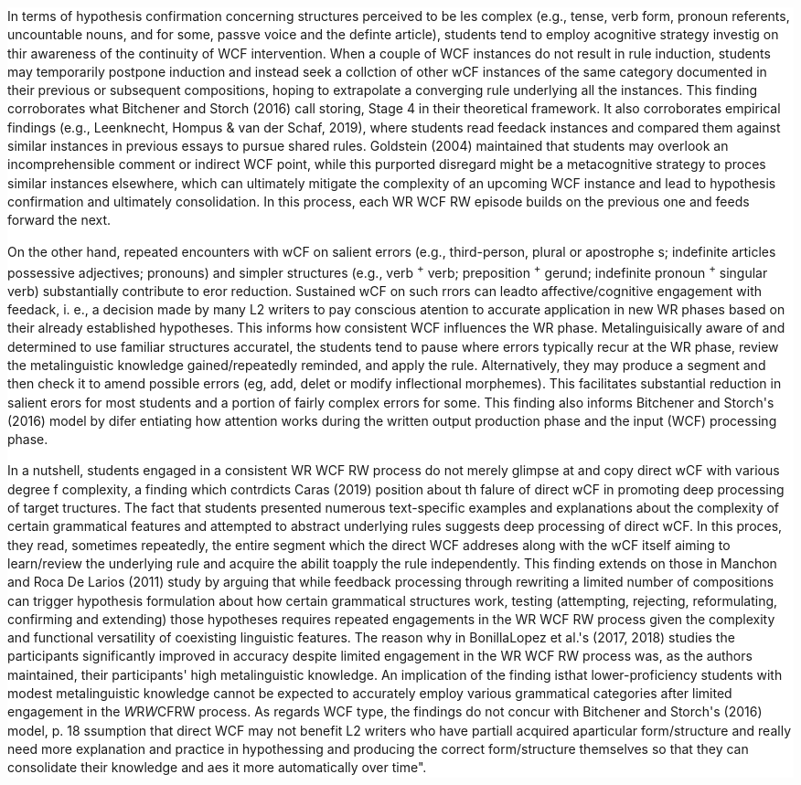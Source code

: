 In terms of hypothesis confirmation concerning structures perceived to be les complex (e.g., tense, verb form, pronoun referents, uncountable nouns, and for some, passve voice and the definte article), students tend to employ acognitive strategy investig on thir awareness of the continuity of WCF intervention. When a couple of WCF instances do not result in rule induction, students may temporarily postpone induction and instead seek a collction of other wCF instances of the same category documented in their previous or subsequent compositions, hoping to extrapolate a converging rule underlying all the instances. This finding corroborates what Bitchener and Storch (2016) call storing, Stage 4 in their theoretical framework. It also corroborates empirical findings (e.g., Leenknecht, Hompus & van der Schaf, 2019), where students read feedack instances and compared them against similar instances in previous essays to pursue shared rules. Goldstein (2004) maintained that students may overlook an incomprehensible comment or indirect WCF point, while this purported disregard might be a metacognitive strategy to proces similar instances elsewhere, which can ultimately mitigate the complexity of an upcoming WCF instance and lead to hypothesis confirmation and ultimately consolidation. In this process, each WR WCF RW episode builds on the previous one and feeds forward the next.

On the other hand, repeated encounters with wCF on salient errors (e.g., third-person, plural or apostrophe s; indefinite articles possessive adjectives; pronouns) and simpler structures (e.g., verb $^ +$ verb; preposition $^ +$ gerund; indefinite pronoun $^ +$ singular verb) substantially contribute to eror reduction. Sustained wCF on such rrors can leadto affective/cognitive engagement with feedack, i. e., a decision made by many L2 writers to pay conscious atention to accurate application in new WR phases based on their already established hypotheses. This informs how consistent WCF influences the WR phase. Metalinguisically aware of and determined to use familiar structures accuratel, the students tend to pause where errors typically recur at the WR phase, review the metalinguistic knowledge gained/repeatedly reminded, and apply the rule. Alternatively, they may produce a segment and then check it to amend possible errors (eg, add, delet or modify inflectional morphemes). This facilitates substantial reduction in salient erors for most students and a portion of fairly complex errors for some. This finding also informs Bitchener and Storch's (2016) model by difer entiating how attention works during the written output production phase and the input (WCF) processing phase.

In a nutshell, students engaged in a consistent WR WCF RW process do not merely glimpse at and copy direct wCF with various degree f complexity, a finding which contrdicts Caras (2019) position about th falure of direct wCF in promoting deep processing of target tructures. The fact that students presented numerous text-specific examples and explanations about the complexity of certain grammatical features and attempted to abstract underlying rules suggests deep processing of direct wCF. In this proces, they read, sometimes repeatedly, the entire segment which the direct WCF addreses along with the wCF itself aiming to learn/review the underlying rule and acquire the abilit toapply the rule independently. This finding extends on those in Manchon and Roca De Larios (2011) study by arguing that while feedback processing through rewriting a limited number of compositions can trigger hypothesis formulation about how certain grammatical structures work, testing (attempting, rejecting, reformulating, confirming and extending) those hypotheses requires repeated engagements in the WR WCF RW process given the complexity and functional versatility of coexisting linguistic features. The reason why in BonillaLopez et al.'s (2017, 2018) studies the participants significantly improved in accuracy despite limited engagement in the WR WCF RW process was, as the authors maintained, their participants' high metalinguistic knowledge. An implication of the finding isthat lower-proficiency students with modest metalinguistic knowledge cannot be expected to accurately employ various grammatical categories after limited engagement in the $W { \mathrm { R } } {  } W { \mathrm { C F } } {  } \mathrm { R W }$ process. As regards WCF type, the findings do not concur with Bitchener and Storch's (2016) model, p. 18 ssumption that direct WCF may not benefit L2 writers who have partiall acquired aparticular form/structure and really need more explanation and practice in hypothessing and producing the correct form/structure themselves so that they can consolidate their knowledge and aes it more automatically over time".
